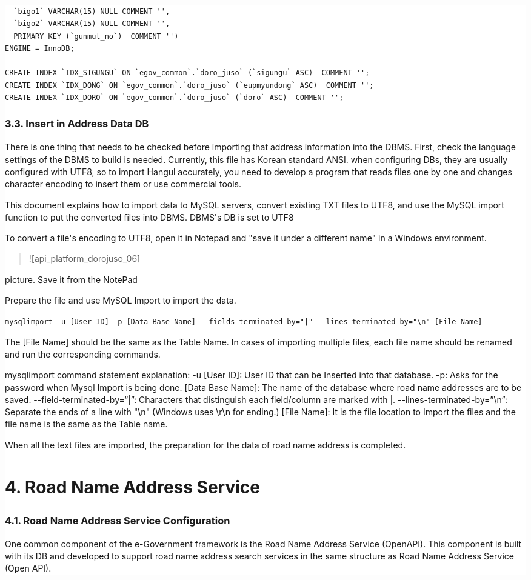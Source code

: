 ````
  `bigo1` VARCHAR(15) NULL COMMENT '',
  `bigo2` VARCHAR(15) NULL COMMENT '',
  PRIMARY KEY (`gunmul_no`)  COMMENT '')
ENGINE = InnoDB;

CREATE INDEX `IDX_SIGUNGU` ON `egov_common`.`doro_juso` (`sigungu` ASC)  COMMENT '';
CREATE INDEX `IDX_DONG` ON `egov_common`.`doro_juso` (`eupmyundong` ASC)  COMMENT '';
CREATE INDEX `IDX_DORO` ON `egov_common`.`doro_juso` (`doro` ASC)  COMMENT '';
````



### <a name="11"/>3.3. Insert in Address Data DB
There is one thing that needs to be checked before importing that address information into the DBMS. First, check the language settings of the DBMS to build is needed. Currently, this file has Korean standard ANSI.  when configuring DBs, they are usually configured with UTF8, so to import Hangul accurately, you need to develop a program that reads files one by one and changes character encoding to insert them or use commercial tools.

This document explains how to import data to MySQL servers, convert existing TXT files to UTF8, and use the MySQL import function to put the converted files into DBMS. DBMS's DB is set to UTF8

To convert a file's encoding to UTF8, open it in Notepad and "save it under a different name" in a Windows environment.
>![api_platform_dorojuso_06]

picture. Save it from the NotePad


Prepare the file and use MySQL Import to import the data.
````
mysqlimport -u [User ID] -p [Data Base Name] --fields-terminated-by="|" --lines-terminated-by="\n" [File Name]
````

The [File Name] should be the same as the Table Name. In cases of importing multiple files, each file name should be renamed and run the corresponding commands.

mysqlimport command statement explanation:
-u [User ID]: User ID that can be Inserted into that database.
-p: Asks for the password when Mysql Import is being done.
[Data Base Name]: The name of the database where road name addresses are to be saved.
--field-terminated-by=“|”: Characters that distinguish each field/column are marked with |.
--lines-terminated-by=”\n”: Separate the ends of a line with "\n" (Windows uses \r\n for ending.)
[File Name]: It is the file location to Import the files and the file name is the same as the Table name.

When all the text files are imported, the preparation for the data of road name address is completed.



# <a name="12"/>4. Road Name Address Service

### <a name="13"/>4.1. Road Name Address Service Configuration
One common component of the e-Government framework is the Road Name Address Service (OpenAPI). This component is built with its DB and developed to support road name address search services in the same structure as Road Name Address Service (Open API).
